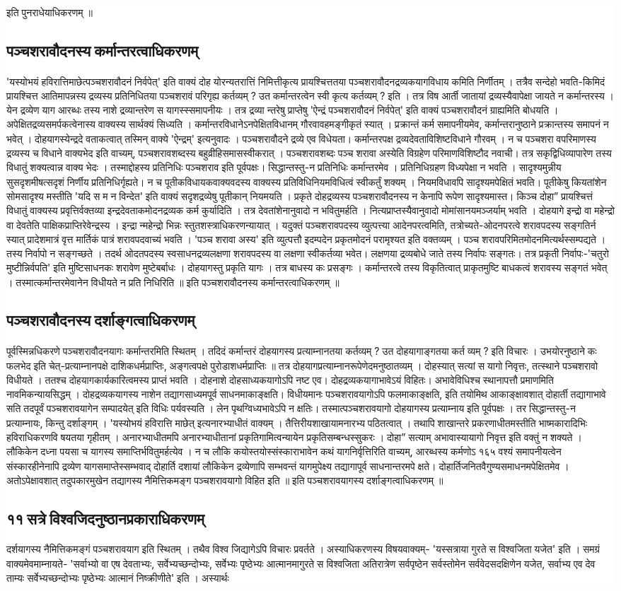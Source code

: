 इति पुनराधेयाधिकरणम् ॥ 

## पञ्चशरावौदनस्य कर्मान्तरत्वाधिकरणम्
 'यस्योभयं हविरात्तिमाछेत्पञ्चशरावौदनं निर्वपेत्' इति वाक्यं दोह योरन्यतरात्तिं निमित्तीकृत्य प्रायश्चित्ततया पञ्चशरावौदनद्रव्यकयागविधाय कमिति निर्णीतम् । तत्रैव सन्देहो भवति-किमिदं प्रायश्चित्त आतिमापन्नस्य द्रव्यस्य प्रतिनिधितया पञ्चशरावं परिगृह्य कर्तव्यम् ? उत कर्मान्तरत्वेन स्वी कृत्य कर्तव्यम् ? इति । 
तत्र विष आर्ती जातायां द्रव्यस्यैवापेक्षा जायते न कर्मान्तरस्य । येन द्रव्येण याग आरब्धः तस्य नाशे द्रव्यान्तरेण स यागस्स्समापनीयः । तत्र द्रव्या न्तरेषु प्राप्तेषु 'ऐन्द्रं पञ्चशरावौदनं निर्वपेत्' इति वाक्यं पञ्चशरावौदनं ग्राह्यमिति बोधयति । अपेक्षितद्रव्यसमर्पकत्वेनास्य वाक्यस्य सार्थक्यं सिध्यति । कर्मान्तरविधानेऽनपेक्षितविधानम् गौरवावहमङ्गीकृतं स्यात् । प्रक्रान्तं कर्म समापनीयमेव, कर्मान्तरानुष्ठाने प्रक्रान्तस्य समापनं न भवेत् । दोहयागस्येन्द्रदे वताकत्वात् तस्मिन् वाक्ये 'ऐन्द्रम्' इत्यनुवादः । पञ्चशरावौदने द्रव्ये एव विधेयता। कर्मान्तरपक्ष द्रव्यदेवताविशिष्टविधाने गौरवम् । न च पञ्चशरा वपरिमाणस्य द्रव्यस्य च विधाने वाक्यभेद इति वाच्यम्, पञ्चशरावशब्दस्य बहुव्रीहिसमासस्वीकरात् । पञ्चशरावशब्दः पञ्च शरावा अस्येति विग्रहेण परिमाणविशिष्टौद नवाची। तत्र सकृद्विधिव्यापारेण तस्य विधातुं शक्यत्वान्न वाक्य भेदः । तस्माद्दोहस्य प्रतिनिधिः पञ्चशराव इति पूर्वपक्षः। 
सिद्धान्तस्तु-न प्रतिनिधिः कर्मान्तरमेव । प्रतिनिधिग्रहण विध्यपेक्षा न भवति । सादृश्यमुन्नीय सुसदृशमीषत्सदृशं निर्णीय प्रतिनिधिर्गृह्यते। न च पूतीकविधायकवाक्यवदस्य वाक्यस्य प्रतिविधिनियमविधित्वं स्वीकर्तुं शक्यम् । नियमविधावपि सादृश्यमपेक्षितं भवति। पूतीकेषु कियतांशेन सोमसादृश्य मस्तीति 'यदि स म न विन्देत' इति वाक्यं सदृशद्रव्येषु पूतीकान् नियमयति । प्रकृते दोहद्रव्यस्य पञ्चशरावौदनस्य न केनापि रूपेण सादृश्यमास्त। किञ्च दोहा” प्रायश्चित्तं विधातुं वाक्यस्य प्रवृत्तिर्वक्तव्या इन्द्रदेवताकमोदनद्रव्यक कर्म कुर्यादिति । तत्र देवतांशेनानुवादो न भवितुमर्हति । नित्यप्राप्तस्यैवानुवादो 
मोमांसानयमञ्जर्याम् भवति । दोहयागे इन्द्रो वा महेन्द्रो वा देवतेति पाक्षिकप्राप्तिरेवेन्द्रस्य । इन्द्रा न्महेन्द्रो भिन्नः स्तुतशस्त्राधिकरणन्यायात् । यदुक्तं पञ्चशरावपदस्य व्युत्पत्त्या आदेनपरत्वमिति, तत्रोच्यते-ओदनपरत्वे शरावपदस्य सङ्गतिर्न स्यात् प्रादेशमात्रं वृत्त मार्तिकं पात्रं शरावपदवाच्यं भवति । 'पञ्च शरावा अस्य' इति व्युत्पत्तौ इदम्पदेन प्रकृतमोदनं परामृश्यत इति वक्तव्यम् । पञ्च शरावपरिमितमोदनमित्यर्थस्सम्पद्यते । तस्य निर्वापो न सङ्गच्छते । तदर्थ ओदतपदस्य स्वसाधनद्रव्यलक्षणा शरावपदस्य वा लक्षणा स्वीकर्तव्या भवेत। लक्षणया द्रव्यबोधे जाते तस्य निर्वापः सङ्गतः। तत्र प्रकृती निर्वापः-'चतुरो मुष्टीन्निर्वपति' इति मुष्टिसाधनकः शरावेण मुष्टेबर्बाधः । दोहयागस्तु प्रकृति यागः । तत्र बाधस्य कः प्रसङ्गः । कर्मान्तरत्वे तस्य विकृतित्वात् प्राकृतमुष्टि बाधकत्वं शरावस्य सङ्गतं भवेत् । तस्मात्कर्मान्तरमेवानेन विधीयते न प्रति निधिरिति ॥ 
इति पञ्चशरावौदनस्य कर्मान्तरत्वाधिकरणम् ॥ 

## पञ्चशरावौदनस्य दर्शाङ्गत्वाधिकरणम्
 पूर्वस्मिन्नधिकरणे पञ्चशरावौदनयागः कर्मान्तरमिति स्थितम् । तदिदं कर्मान्तरं दोहयागस्य प्रत्याम्नानतया कर्तव्यम् ? उत दोहयागाङ्गतया कर्त व्यम् ? इति विचारः । उभयोरनुष्ठाने कः फलभेद इति चेत्-प्रत्याम्नानपक्षे दाशिकधर्मप्राप्तिः, अङ्गत्वपक्षे पुरोडाशधर्मप्राप्तिः ॥ 
तत्र दोहयागप्रत्याम्नानरूपेणेदमनुष्ठातव्यम् । दोहस्यात् सत्यां स यागो निवृत्तः, तत्स्थाने पञ्चशरावो विधीयते । ततश्च दोहयागकार्यकारित्वमस्य प्राप्तं भवति । दोहनाशे दोहसाध्यकयागोऽपि नष्ट एव। दोहद्रव्यकयागाभावेऽयं विहितः। अभावेविधिश्च स्थानापत्तौ प्रमाणमिति नावमिकन्यायसिद्धम् । दोहद्रव्यकयागस्य नाशेन तद्यागसाध्यमपूर्व साधनमाकाङ्क्षति। विधीयमानः पञ्चशरावयागोऽपि फलमाकाङ्क्षति, इति तयोमिथ आकाङ्क्षावशात् दोहार्ती तद्यागाभावे सति तदपूर्वं पञ्चशरावयागेन सम्पादयेत् इति विधिः पर्यवस्यति । लेन पृथग्विध्यभावेऽपि न क्षतिः। तस्मात्पञ्चशरावयागो दोहयागस्य प्रत्याम्नाय इति पूर्वपक्षः । तर 
सिद्धान्तस्तु-न प्रत्याम्नायः, किन्तु दर्शाङ्गम् । 'यस्योभयं हविरात्ति माछेत् इत्यनारभ्याधीतं वाक्यम् । तैत्तिरीयशाखायामनारभ्य पठितत्वात् । तथापि शाखान्तरे प्रकरणाधीतमस्तीति भाष्मकारादिभिः हविराधिकरणवि षयतया गृहीतम् । अनारभ्याधीतमपि अनारभ्याधीतानां प्रकृतिगामित्वन्यायेन प्रकृतिसम्बन्धस्सुकरः । दोहा” सत्याम् अभावास्यायागो निवृत्त इति वक्तुं न शक्यते । लौकिकेन दध्ना पयसा च यागस्य समाप्तिर्भवितुमर्हत्येव । न च लौकि कयोस्तयोस्संस्काराभावेन कथं यागनिर्वृत्तिरिति वाच्यम्, आरब्धस्य कर्मणोऽ 
१६५ 
वश्यं समापनीयत्वेन संस्कारहीनेनापि द्रव्येण यागसमाप्तेस्सम्भवाद् दोहार्ति दशायां लौकिकेन द्रव्येणापि सम्भवन्तं यागमुपेक्ष्य तद्यागापूर्व साधनान्तरमपे क्षते। दोहार्तिजनितवैगुण्यसमाधनमपेक्षितमेव । अतोऽपेक्षावशात् तदुपकारमुखेन तद्यागस्य नैमित्तिकमङ्ग पञ्चशरावयागो विहित इति ॥ 
इति पञ्चशरावयागस्य दर्शाङ्गत्वाधिकरणम् ॥ 
## ११ सत्रे विश्वजिदनुष्ठानप्रकाराधिकरणम् 
दर्शयागस्य नैमित्तिकमङ्गं पञ्चशरावयाग इति स्थितम् । तथैव विश्व जिद्यागेऽपि विचारः प्रवर्तते । अस्याधिकरणस्य विषयवाक्यम्- 'यस्सत्राया गुरते स विश्वजिता यजेत' इति । समग्रं वाक्यमेवमाम्नायते- 'सर्वाभ्यो वा एष देवताभ्यः, सर्वेभ्यच्छन्दोभ्यः, सर्वेभ्यः पृष्ठेभ्यः आत्मानमागुरते स विश्वजिता अतिरात्रेण सर्वपृष्ठेन सर्वस्तोमेन सर्ववेदसदक्षिणेन यजेत, सर्वाभ्य एव देव ताम्यः सर्वेभ्यच्छन्दोभ्यः पृष्ठेभ्यः आत्मानं निष्क्रीणीते' इति । अस्यार्थः 